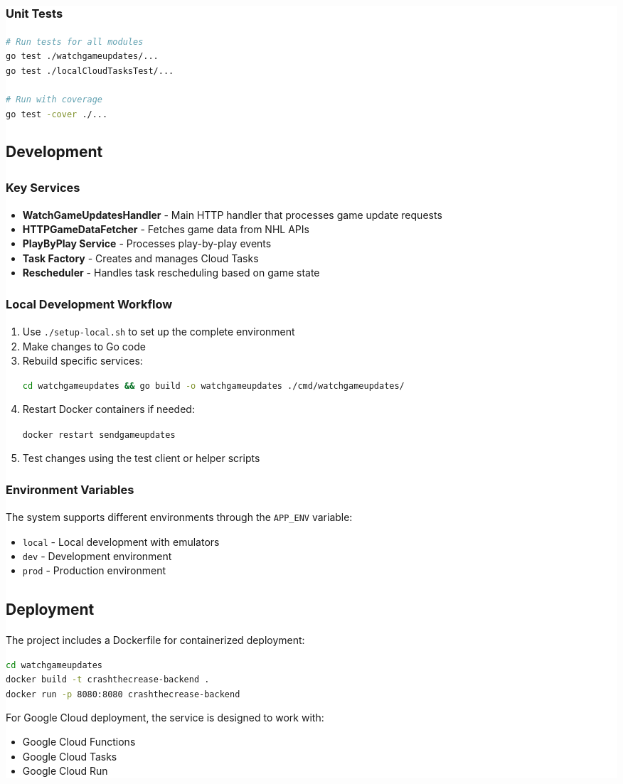 ### Unit Tests

```bash
# Run tests for all modules
go test ./watchgameupdates/...
go test ./localCloudTasksTest/...

# Run with coverage
go test -cover ./...
```

## Development

### Key Services

- **WatchGameUpdatesHandler** - Main HTTP handler that processes game update requests
- **HTTPGameDataFetcher** - Fetches game data from NHL APIs
- **PlayByPlay Service** - Processes play-by-play events
- **Task Factory** - Creates and manages Cloud Tasks
- **Rescheduler** - Handles task rescheduling based on game state

### Local Development Workflow

1. Use `./setup-local.sh` to set up the complete environment
2. Make changes to Go code
3. Rebuild specific services:
   ```bash
   cd watchgameupdates && go build -o watchgameupdates ./cmd/watchgameupdates/
   ```
4. Restart Docker containers if needed:
   ```bash
   docker restart sendgameupdates
   ```
5. Test changes using the test client or helper scripts

### Environment Variables

The system supports different environments through the `APP_ENV` variable:
- `local` - Local development with emulators
- `dev` - Development environment
- `prod` - Production environment

## Deployment

The project includes a Dockerfile for containerized deployment:

```bash
cd watchgameupdates
docker build -t crashthecrease-backend .
docker run -p 8080:8080 crashthecrease-backend
```

For Google Cloud deployment, the service is designed to work with:
- Google Cloud Functions
- Google Cloud Tasks
- Google Cloud Run
